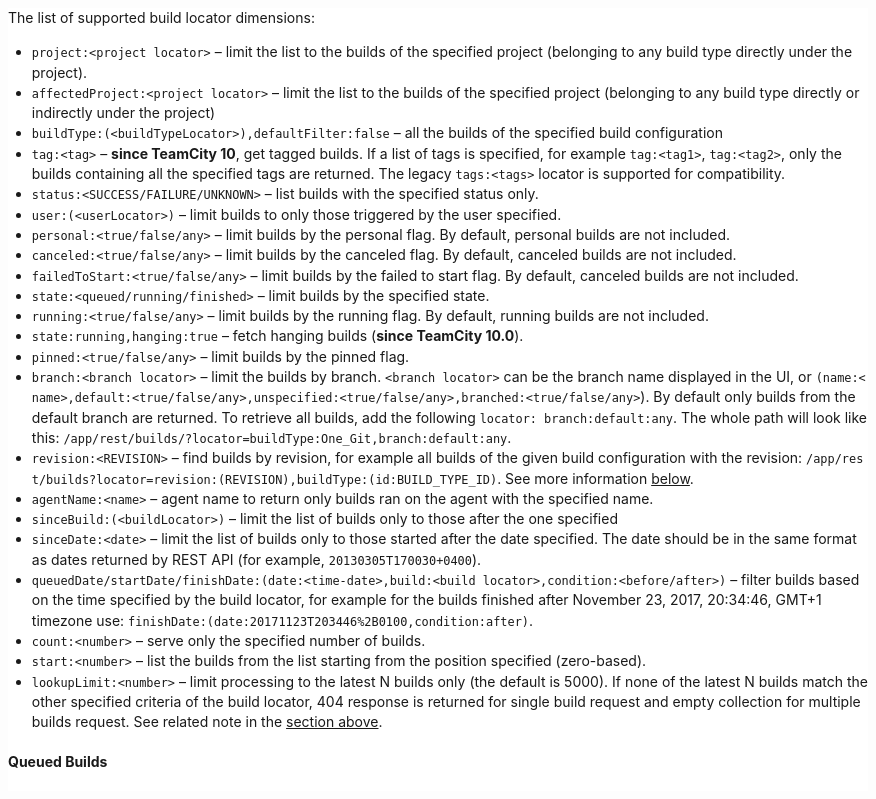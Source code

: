The list of supported build locator dimensions:
* `project:<project locator>` – limit the list to the builds of the specified project (belonging to any build type directly under the project).
* `affectedProject:<project locator>` – limit the list to the builds of the specified project (belonging to any build type directly or indirectly under the project)
* `buildType:(<buildTypeLocator>),defaultFilter:false` – all the builds of the specified build configuration
* `tag:<tag>` – __since TeamCity 10__, get tagged builds. If a list of tags is specified, for example `tag:<tag1>`, `tag:<tag2>`, only the builds containing all the specified tags are returned. The legacy `tags:<tags>` locator is supported for compatibility.
* `status:<SUCCESS/FAILURE/UNKNOWN>` – list builds with the specified status only.
* `user:(<userLocator>)` – limit builds to only those triggered by the user specified.
* `personal:<true/false/any>` – limit builds by the personal flag. By default, personal builds are not included.
* `canceled:<true/false/any>` – limit builds by the canceled flag. By default, canceled builds are not included.
* `failedToStart:<true/false/any>` – limit builds by the failed to start flag. By default, canceled builds are not included.
* `state:<queued/running/finished>` – limit builds by the specified state.
* `running:<true/false/any>` – limit builds by the running flag. By default, running builds are not included.
* `state:running,hanging:true` – fetch hanging builds (__since TeamCity 10.0__).
* `pinned:<true/false/any>` – limit builds by the pinned flag.
* `branch:<branch locator>` – limit the builds by branch. `<branch locator>` can be the branch name displayed in the UI, or `(name:<name>,default:<true/false/any>,unspecified:<true/false/any>,branched:<true/false/any>`). By default only builds from the default branch are returned. To retrieve all builds, add the following `locator: branch:default:any`. The whole path will look like this: `/app/rest/builds/?locator=buildType:One_Git,branch:default:any`.
* `revision:<REVISION>` – find builds by revision, for example all builds of the given build configuration with the revision: `/app/rest/builds?locator=revision:(REVISION),buildType:(id:BUILD_TYPE_ID)`. See more information [below](#Revisions).
* `agentName:<name>` – agent name to return only builds ran on the agent with the specified name.
* `sinceBuild:(<buildLocator>)` – limit the list of builds only to those after the one specified
* `sinceDate:<date>` – limit the list of builds only to those started after the date specified. The date should be in the same format as dates returned by REST API (for example, `20130305T170030+0400`).
* `queuedDate/startDate/finishDate:(date:<time-date>,build:<build locator>,condition:<before/after>)` – filter builds based on the time specified by the build locator, for example for the builds finished after November 23, 2017, 20:34:46, GMT\+1 timezone use: `finishDate:(date:20171123T203446%2B0100,condition:after)`.
* `count:<number>` – serve only the specified number of builds.
* `start:<number>` – list the builds from the list starting from the position specified (zero\-based).
* `lookupLimit:<number>` – limit processing to the latest N builds only (the default is 5000). If none of the latest N builds match the other specified criteria of the build locator, 404 response is returned for single build request and empty collection for multiple builds request. See related note in the [section above](#API+Client+Recommendations).
 
#### Queued Builds

<table>
